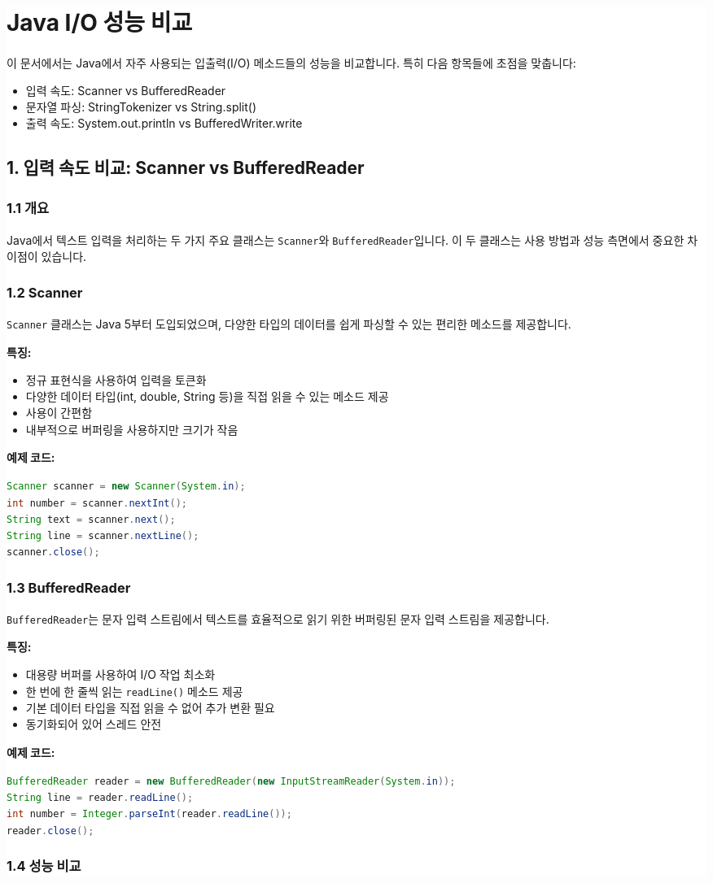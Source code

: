 # Java I/O 성능 비교

이 문서에서는 Java에서 자주 사용되는 입출력(I/O) 메소드들의 성능을 비교합니다. 특히 다음 항목들에 초점을 맞춥니다:
- 입력 속도: Scanner vs BufferedReader
- 문자열 파싱: StringTokenizer vs String.split()
- 출력 속도: System.out.println vs BufferedWriter.write

## 1. 입력 속도 비교: Scanner vs BufferedReader

### 1.1 개요

Java에서 텍스트 입력을 처리하는 두 가지 주요 클래스는 `Scanner`와 `BufferedReader`입니다. 이 두 클래스는 사용 방법과 성능 측면에서 중요한 차이점이 있습니다.

### 1.2 Scanner

`Scanner` 클래스는 Java 5부터 도입되었으며, 다양한 타입의 데이터를 쉽게 파싱할 수 있는 편리한 메소드를 제공합니다.

**특징:**
- 정규 표현식을 사용하여 입력을 토큰화
- 다양한 데이터 타입(int, double, String 등)을 직접 읽을 수 있는 메소드 제공
- 사용이 간편함
- 내부적으로 버퍼링을 사용하지만 크기가 작음

**예제 코드:**
```java
Scanner scanner = new Scanner(System.in);
int number = scanner.nextInt();
String text = scanner.next();
String line = scanner.nextLine();
scanner.close();
```

### 1.3 BufferedReader

`BufferedReader`는 문자 입력 스트림에서 텍스트를 효율적으로 읽기 위한 버퍼링된 문자 입력 스트림을 제공합니다.

**특징:**
- 대용량 버퍼를 사용하여 I/O 작업 최소화
- 한 번에 한 줄씩 읽는 `readLine()` 메소드 제공
- 기본 데이터 타입을 직접 읽을 수 없어 추가 변환 필요
- 동기화되어 있어 스레드 안전

**예제 코드:**
```java
BufferedReader reader = new BufferedReader(new InputStreamReader(System.in));
String line = reader.readLine();
int number = Integer.parseInt(reader.readLine());
reader.close();
```

### 1.4 성능 비교
